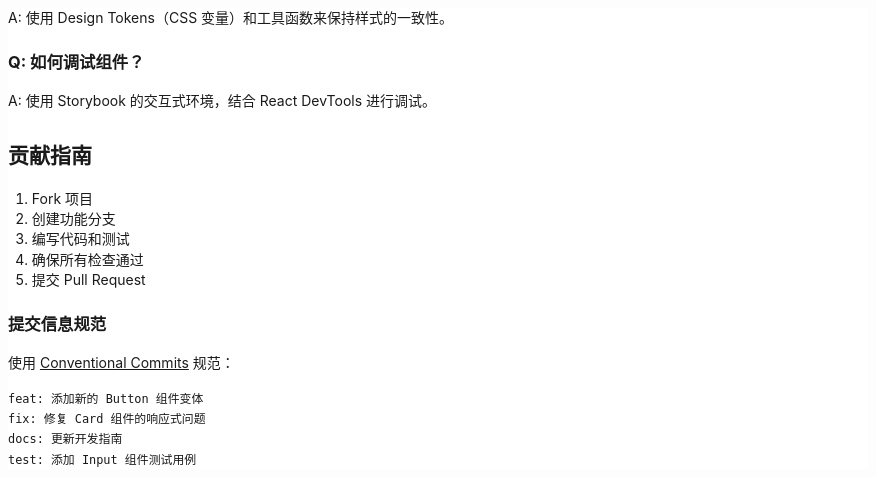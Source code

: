 A: 使用 Design Tokens（CSS 变量）和工具函数来保持样式的一致性。

### Q: 如何调试组件？

A: 使用 Storybook 的交互式环境，结合 React DevTools 进行调试。

## 贡献指南

1. Fork 项目
2. 创建功能分支
3. 编写代码和测试
4. 确保所有检查通过
5. 提交 Pull Request

### 提交信息规范

使用 [Conventional Commits](https://conventionalcommits.org/) 规范：

```
feat: 添加新的 Button 组件变体
fix: 修复 Card 组件的响应式问题
docs: 更新开发指南
test: 添加 Input 组件测试用例
```

